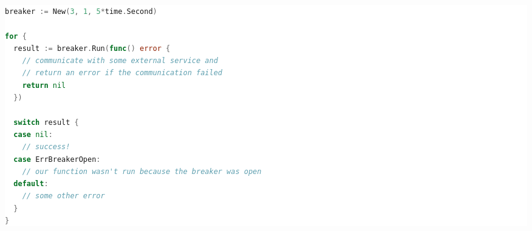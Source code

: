 
```go
breaker := New(3, 1, 5*time.Second)

for {
  result := breaker.Run(func() error {
    // communicate with some external service and
    // return an error if the communication failed
    return nil
  })

  switch result {
  case nil:
    // success!
  case ErrBreakerOpen:
    // our function wasn't run because the breaker was open
  default:
    // some other error
  }
}
```